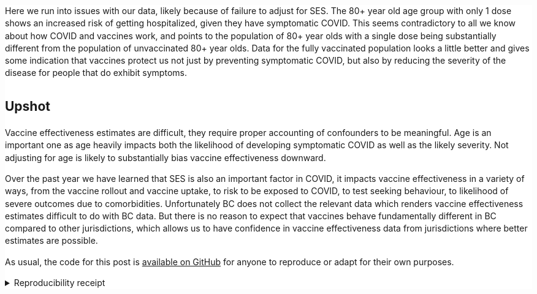 Here we run into issues with our data, likely because of failure to adjust for SES. The 80+ year old age group with only 1 dose shows an increased risk of getting hospitalized, given they have symptomatic COVID. This seems contradictory to all we know about how COVID and vaccines work, and points to the population of 80+ year olds with a single dose being substantially different from the population of unvaccinated 80+ year olds. Data for the fully vaccinated population looks a little better and gives some indication that vaccines protect us not just by preventing symptomatic COVID, but also by reducing the severity of the disease for people that do exhibit symptoms.

## Upshot
Vaccine effectiveness estimates are difficult, they require proper accounting of confounders to be meaningful. Age is an important one as age heavily impacts both the likelihood of developing symptomatic COVID as well as the likely severity. Not adjusting for age is likely to substantially bias vaccine effectiveness downward.

Over the past year we have learned that SES is also an important factor in COVID, it impacts vaccine effectiveness in a variety of ways, from the vaccine rollout and vaccine uptake, to risk to be exposed to COVID, to test seeking behaviour, to likelihood of severe outcomes due to comorbidities. Unfortunately BC does not collect the relevant data which renders vaccine effectiveness estimates difficult to do with BC data. But there is no reason to expect that vaccines behave fundamentally different in BC compared to other jurisdictions, which allows us to have confidence in vaccine effectiveness data from jurisdictions where better estimates are possible.

As usual, the code for this post is [available on GitHub](https://github.com/mountainMath/doodles/blob/master/content/posts/2021-08-30-thoughts-on-vaccine-effectivess-estimates/index.Rmarkdown) for anyone to reproduce or adapt for their own purposes.

<details><summary>Reproducibility receipt</summary></details>
